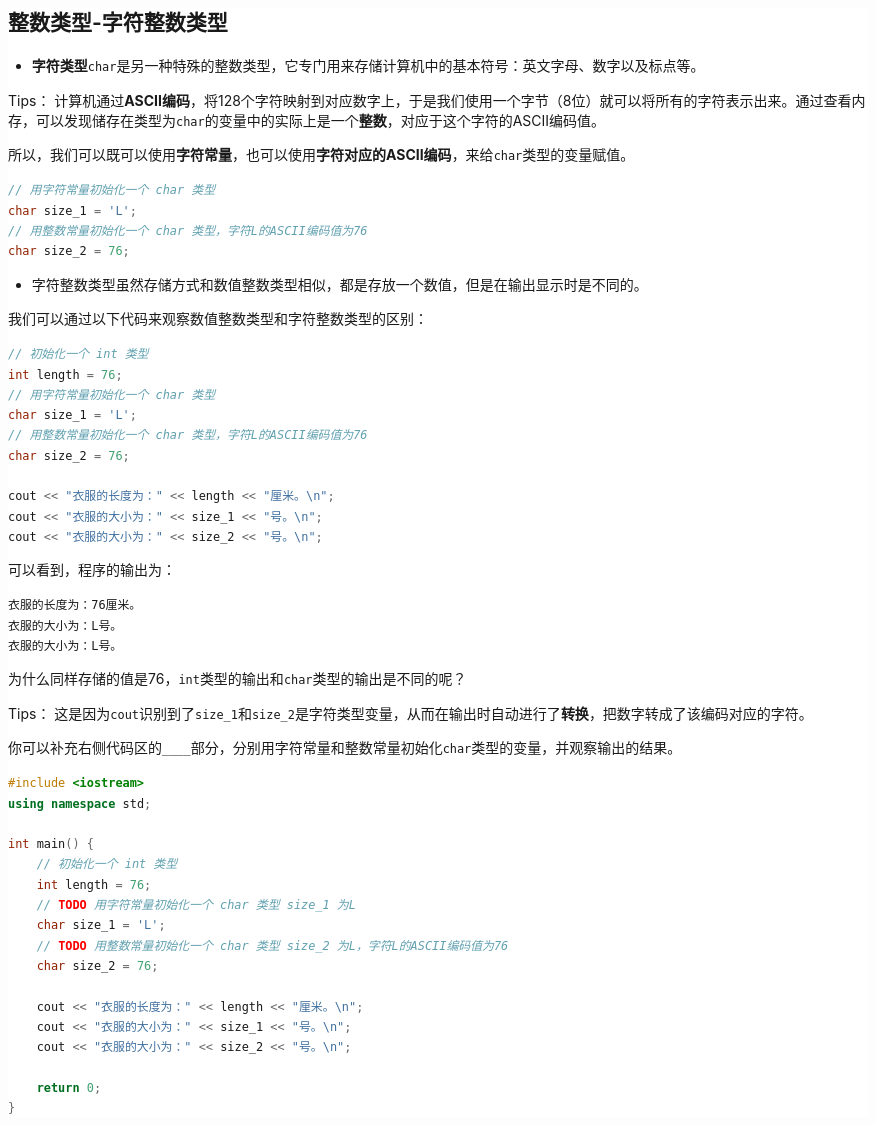 

## 整数类型-字符整数类型

- **字符类型**`char`是另一种特殊的整数类型，它专门用来存储计算机中的基本符号：英文字母、数字以及标点等。

Tips： 计算机通过**ASCII编码**，将128个字符映射到对应数字上，于是我们使用一个字节（8位）就可以将所有的字符表示出来。通过查看内存，可以发现储存在类型为`char`的变量中的实际上是一个**整数**，对应于这个字符的ASCII编码值。

所以，我们可以既可以使用**字符常量**，也可以使用**字符对应的ASCII编码**，来给`char`类型的变量赋值。

```c++
// 用字符常量初始化一个 char 类型
char size_1 = 'L';
// 用整数常量初始化一个 char 类型，字符L的ASCII编码值为76
char size_2 = 76;
```

- 字符整数类型虽然存储方式和数值整数类型相似，都是存放一个数值，但是在输出显示时是不同的。

我们可以通过以下代码来观察数值整数类型和字符整数类型的区别：

```c++
// 初始化一个 int 类型
int length = 76; 
// 用字符常量初始化一个 char 类型
char size_1 = 'L';
// 用整数常量初始化一个 char 类型，字符L的ASCII编码值为76
char size_2 = 76;

cout << "衣服的长度为：" << length << "厘米。\n";
cout << "衣服的大小为：" << size_1 << "号。\n";
cout << "衣服的大小为：" << size_2 << "号。\n";
```

可以看到，程序的输出为：

```
衣服的长度为：76厘米。
衣服的大小为：L号。
衣服的大小为：L号。
```

为什么同样存储的值是76，`int`类型的输出和`char`类型的输出是不同的呢？

Tips： 这是因为`cout`识别到了`size_1`和`size_2`是字符类型变量，从而在输出时自动进行了**转换**，把数字转成了该编码对应的字符。

你可以补充右侧代码区的`____`部分，分别用字符常量和整数常量初始化`char`类型的变量，并观察输出的结果。

```cpp
#include <iostream>
using namespace std;

int main() {
    // 初始化一个 int 类型
    int length = 76; 
    // TODO 用字符常量初始化一个 char 类型 size_1 为L
    char size_1 = 'L';
    // TODO 用整数常量初始化一个 char 类型 size_2 为L，字符L的ASCII编码值为76
    char size_2 = 76;

    cout << "衣服的长度为：" << length << "厘米。\n";
    cout << "衣服的大小为：" << size_1 << "号。\n";
    cout << "衣服的大小为：" << size_2 << "号。\n";
    
    return 0;
}
```
